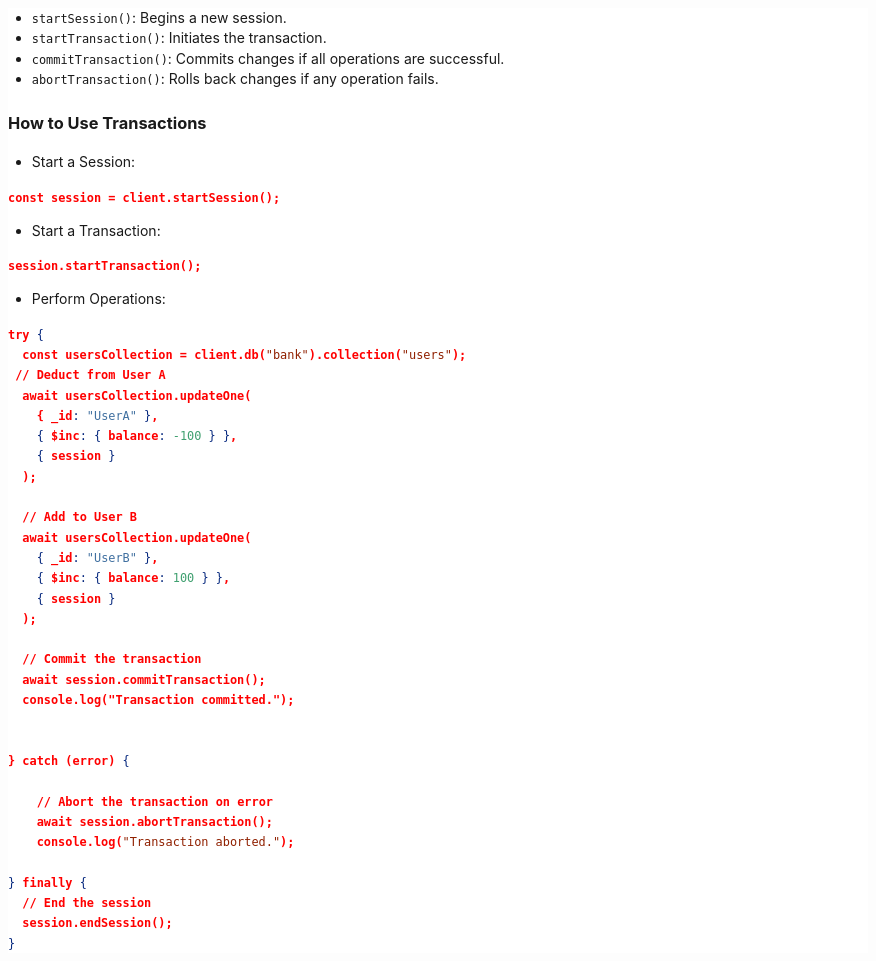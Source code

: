 - `startSession()`: Begins a new session.
- `startTransaction()`: Initiates the transaction.
- `commitTransaction()`: Commits changes if all operations are successful.
- `abortTransaction()`: Rolls back changes if any operation fails.

### How to Use Transactions

- Start a Session:

```json
const session = client.startSession();
```

- Start a Transaction:

```json
session.startTransaction();
```

- Perform Operations:

```json
try {
  const usersCollection = client.db("bank").collection("users");
 // Deduct from User A
  await usersCollection.updateOne(
    { _id: "UserA" },
    { $inc: { balance: -100 } },
    { session }
  );

  // Add to User B
  await usersCollection.updateOne(
    { _id: "UserB" },
    { $inc: { balance: 100 } },
    { session }
  );

  // Commit the transaction
  await session.commitTransaction();
  console.log("Transaction committed.");


} catch (error) {

    // Abort the transaction on error
    await session.abortTransaction();
    console.log("Transaction aborted.");

} finally {
  // End the session
  session.endSession();
}
```
